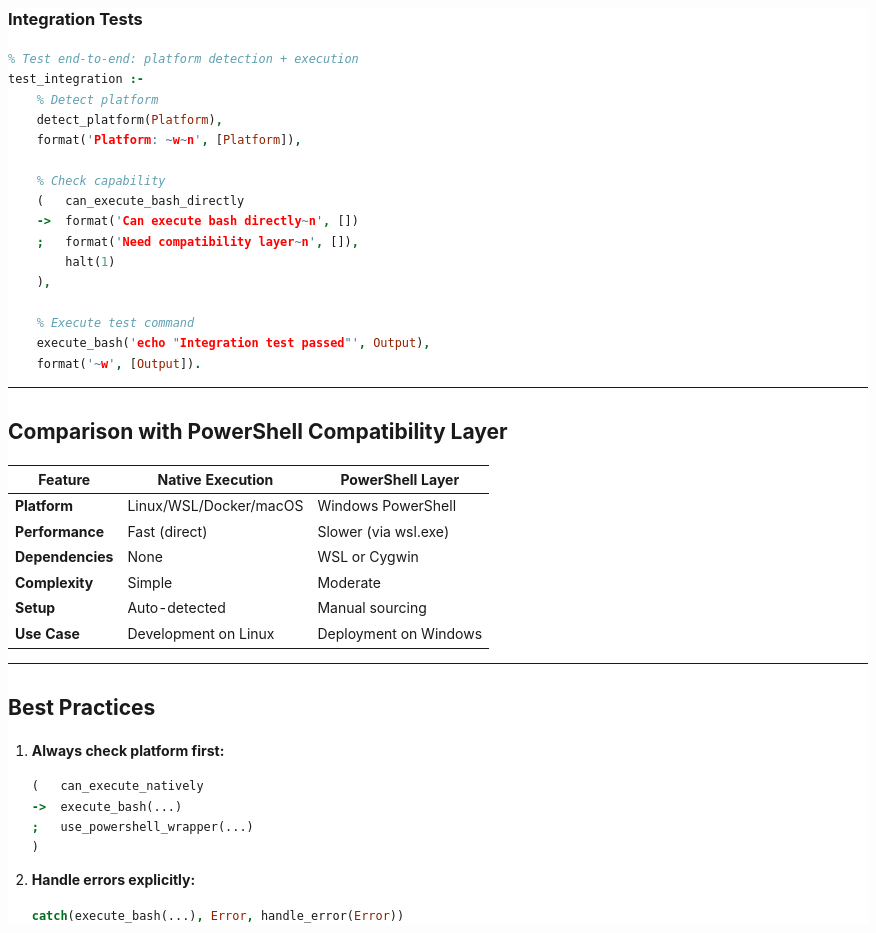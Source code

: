 ### Integration Tests

```prolog
% Test end-to-end: platform detection + execution
test_integration :-
    % Detect platform
    detect_platform(Platform),
    format('Platform: ~w~n', [Platform]),

    % Check capability
    (   can_execute_bash_directly
    ->  format('Can execute bash directly~n', [])
    ;   format('Need compatibility layer~n', []),
        halt(1)
    ),

    % Execute test command
    execute_bash('echo "Integration test passed"', Output),
    format('~w', [Output]).
```

---

## Comparison with PowerShell Compatibility Layer

| Feature | Native Execution | PowerShell Layer |
|---------|------------------|------------------|
| **Platform** | Linux/WSL/Docker/macOS | Windows PowerShell |
| **Performance** | Fast (direct) | Slower (via wsl.exe) |
| **Dependencies** | None | WSL or Cygwin |
| **Complexity** | Simple | Moderate |
| **Setup** | Auto-detected | Manual sourcing |
| **Use Case** | Development on Linux | Deployment on Windows |

---

## Best Practices

1. **Always check platform first:**
   ```prolog
   (   can_execute_natively
   ->  execute_bash(...)
   ;   use_powershell_wrapper(...)
   )
   ```

2. **Handle errors explicitly:**
   ```prolog
   catch(execute_bash(...), Error, handle_error(Error))
   ```
